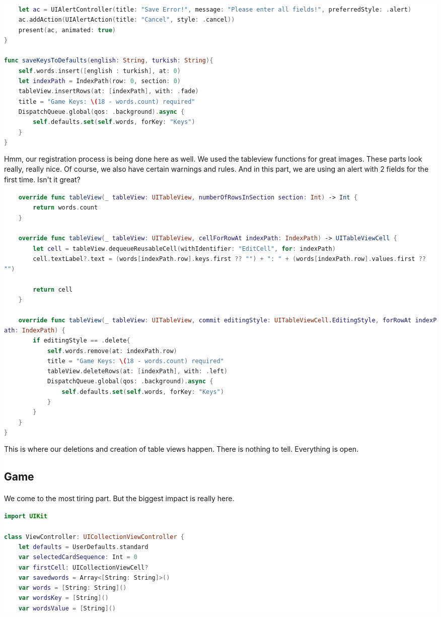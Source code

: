 ```swift
    let ac = UIAlertController(title: "Save Error!", message: "Please enter all fields!", preferredStyle: .alert)
    ac.addAction(UIAlertAction(title: "Cancel", style: .cancel))
    present(ac, animated: true)
}

func saveKeysToDefaults(english: String, turkish: String){
    self.words.insert([english : turkish], at: 0)
    let indexPath = IndexPath(row: 0, section: 0)
    tableView.insertRows(at: [indexPath], with: .fade)
    title = "Game Keys: \(18 - words.count) required"
    DispatchQueue.global(qos: .background).async {
        self.defaults.set(self.words, forKey: "Keys")
    }
}
```
Hmm, our registration process is being done here as well. We used the tableview functions for great images. These parts look really, really nice. Of course, we also have certain warnings and rules. And in this part, we are using an alert with 2 fields for the first time. Isn't it great?

```swift
    override func tableView(_ tableView: UITableView, numberOfRowsInSection section: Int) -> Int {
        return words.count
    }
    
    override func tableView(_ tableView: UITableView, cellForRowAt indexPath: IndexPath) -> UITableViewCell {
        let cell = tableView.dequeueReusableCell(withIdentifier: "EditCell", for: indexPath)
        cell.textLabel?.text = (words[indexPath.row].keys.first ?? "") + ": " + (words[indexPath.row].values.first ?? "")
        
        return cell
    }
    
    override func tableView(_ tableView: UITableView, commit editingStyle: UITableViewCell.EditingStyle, forRowAt indexPath: IndexPath) {
        if editingStyle == .delete{
            self.words.remove(at: indexPath.row)
            title = "Game Keys: \(18 - words.count) required"
            tableView.deleteRows(at: [indexPath], with: .left)
            DispatchQueue.global(qos: .background).async {
                self.defaults.set(self.words, forKey: "Keys")
            }
        }
    }
}
```
This is where our deletions and creation of table views happen. There is nothing to tell. Everything is open.

## Game
We come to the most tiring part. But the biggest impact is really here.
```swift
import UIKit

class ViewController: UICollectionViewController {
    let defaults = UserDefaults.standard
    var selectedCardSequence: Int = 0
    var firstCell: UICollectionViewCell?
    var savedwords = Array<[String: String]>()
    var words = [String: String]()
    var wordsKey = [String]()
    var wordsValue = [String]()
```